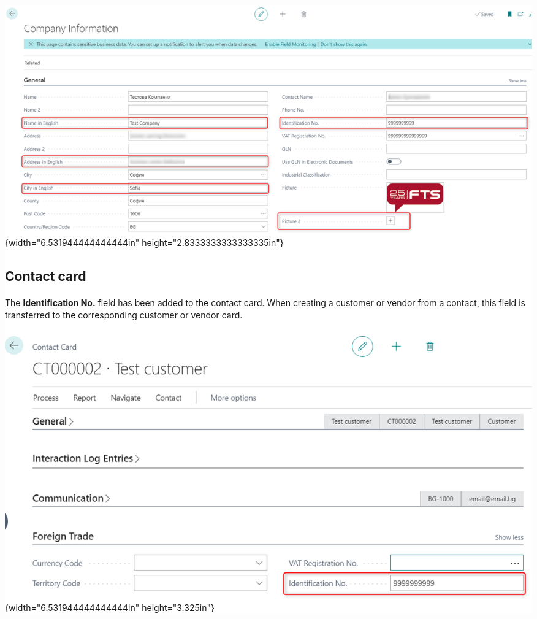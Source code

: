 ![](.\/media/image119.png){width="6.531944444444444in"
height="2.8333333333333335in"}

## Contact card

The **Identification No.** field has been added to the contact card.
When creating a customer or vendor from a contact, this field is
transferred to the corresponding customer or vendor card.

![](.\/media/image120.png){width="6.531944444444444in"
height="3.325in"}
